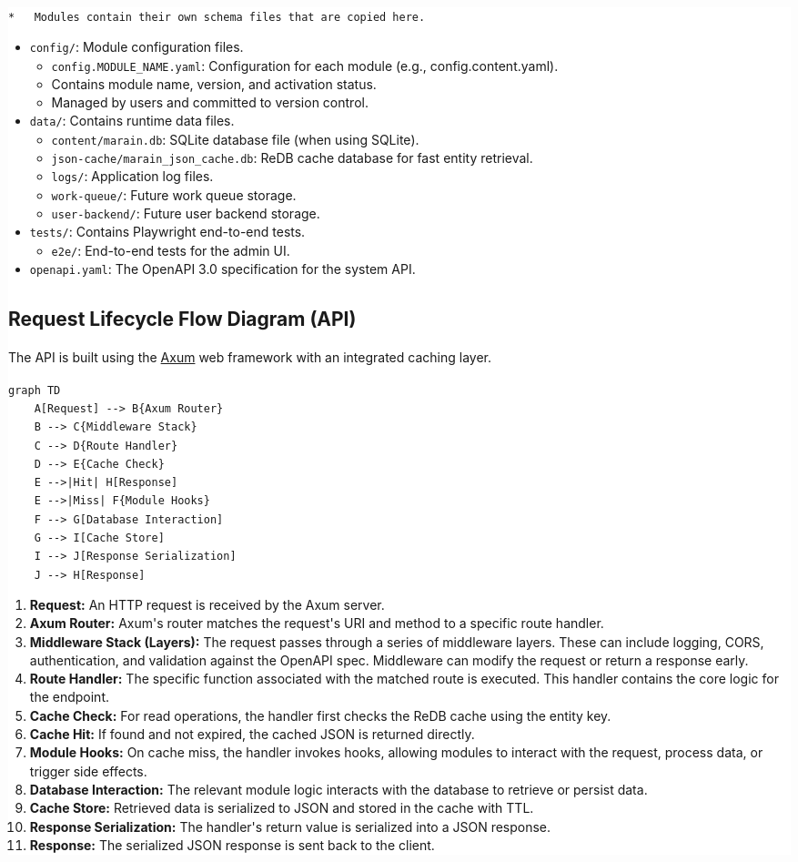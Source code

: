     *   Modules contain their own schema files that are copied here.
*   `config/`: Module configuration files.
    *   `config.MODULE_NAME.yaml`: Configuration for each module (e.g., config.content.yaml).
    *   Contains module name, version, and activation status.
    *   Managed by users and committed to version control.
*   `data/`: Contains runtime data files.
    *   `content/marain.db`: SQLite database file (when using SQLite).
    *   `json-cache/marain_json_cache.db`: ReDB cache database for fast entity retrieval.
    *   `logs/`: Application log files.
    *   `work-queue/`: Future work queue storage.
    *   `user-backend/`: Future user backend storage.
*   `tests/`: Contains Playwright end-to-end tests.
    *   `e2e/`: End-to-end tests for the admin UI.
*   `openapi.yaml`: The OpenAPI 3.0 specification for the system API.

## Request Lifecycle Flow Diagram (API)

The API is built using the [Axum](https://github.com/tokio-rs/axum) web framework with an integrated caching layer.

```mermaid
graph TD
    A[Request] --> B{Axum Router}
    B --> C{Middleware Stack}
    C --> D{Route Handler}
    D --> E{Cache Check}
    E -->|Hit| H[Response]
    E -->|Miss| F{Module Hooks}
    F --> G[Database Interaction]
    G --> I[Cache Store]
    I --> J[Response Serialization]
    J --> H[Response]

```

1.  **Request:** An HTTP request is received by the Axum server.
2.  **Axum Router:** Axum's router matches the request's URI and method to a specific route handler.
3.  **Middleware Stack (Layers):** The request passes through a series of middleware layers. These can include logging, CORS, authentication, and validation against the OpenAPI spec. Middleware can modify the request or return a response early.
4.  **Route Handler:** The specific function associated with the matched route is executed. This handler contains the core logic for the endpoint.
5.  **Cache Check:** For read operations, the handler first checks the ReDB cache using the entity key.
6.  **Cache Hit:** If found and not expired, the cached JSON is returned directly.
7.  **Module Hooks:** On cache miss, the handler invokes hooks, allowing modules to interact with the request, process data, or trigger side effects.
8.  **Database Interaction:** The relevant module logic interacts with the database to retrieve or persist data.
9.  **Cache Store:** Retrieved data is serialized to JSON and stored in the cache with TTL.
10. **Response Serialization:** The handler's return value is serialized into a JSON response.
11. **Response:** The serialized JSON response is sent back to the client.
